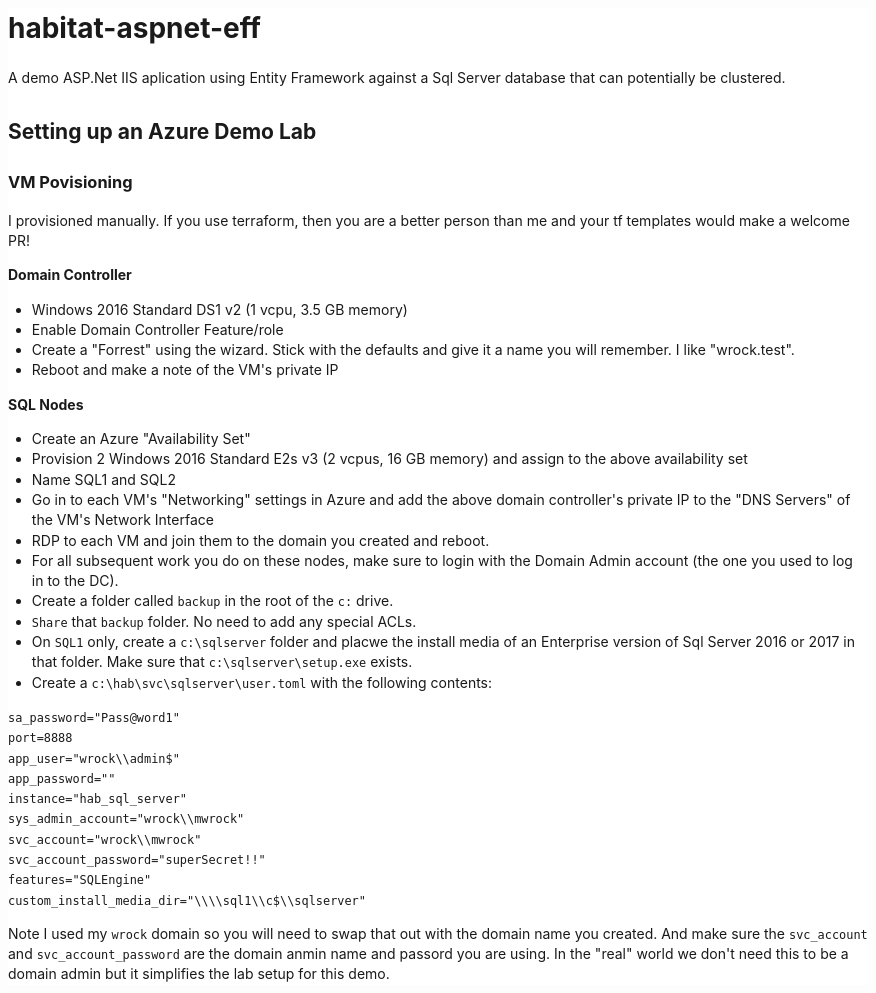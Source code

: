 # habitat-aspnet-eff

A demo ASP.Net IIS aplication using Entity Framework against a Sql Server database that can potentially be clustered.

## Setting up an Azure Demo Lab

### VM Povisioning

I provisioned manually. If you use terraform, then you are a better person than me and your tf templates would make a welcome PR!

**Domain Controller**

* Windows 2016 Standard DS1 v2 (1 vcpu, 3.5 GB memory)
* Enable Domain Controller Feature/role
* Create a "Forrest" using the wizard. Stick with the defaults and give it a name you will remember. I like "wrock.test".
* Reboot and make a note of the VM's private IP

**SQL Nodes**

* Create an Azure "Availability Set"
* Provision 2 Windows 2016 Standard E2s v3 (2 vcpus, 16 GB memory) and assign to the above availability set
* Name SQL1 and SQL2
* Go in to each VM's "Networking" settings in Azure and add the above domain controller's private IP to the "DNS Servers" of the VM's Network Interface
* RDP to each VM and join them to the domain you created and reboot.
* For all subsequent work you do on these nodes, make sure to login with the Domain Admin account (the one you used to log in to the DC).
* Create a folder called `backup` in the root of the `c:` drive.
* `Share` that `backup` folder. No need to add any special ACLs.
* On `SQL1` only, create a `c:\sqlserver` folder and placwe the install media of an Enterprise version of Sql Server 2016 or 2017 in that folder. Make sure that `c:\sqlserver\setup.exe` exists.
* Create a `c:\hab\svc\sqlserver\user.toml` with the following contents:

```
sa_password="Pass@word1"
port=8888
app_user="wrock\\admin$"
app_password=""
instance="hab_sql_server"
sys_admin_account="wrock\\mwrock"
svc_account="wrock\\mwrock"
svc_account_password="superSecret!!"
features="SQLEngine"
custom_install_media_dir="\\\\sql1\\c$\\sqlserver"
```

Note I used my `wrock` domain so you will need to swap that out with the domain name you created. And make sure the `svc_account` and `svc_account_password` are the domain anmin name and passord you are using. In the "real" world we don't need this to be a domain admin but it simplifies the lab setup for this demo.
